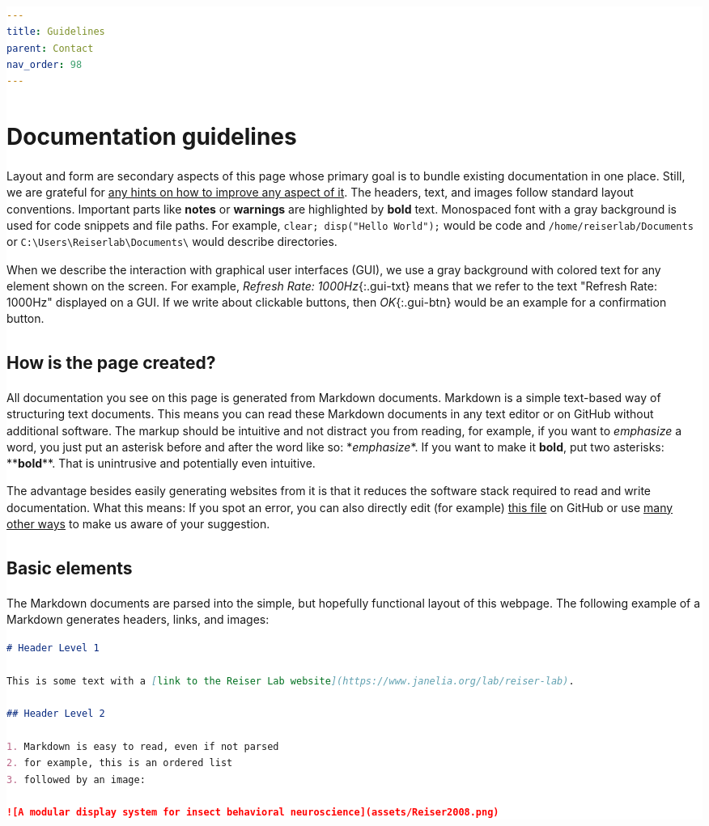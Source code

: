 ```yaml
---
title: Guidelines
parent: Contact
nav_order: 98
---
```


# Documentation guidelines

Layout and form are secondary aspects of this page whose primary goal is to bundle existing documentation in one place. Still, we are grateful for [any hints on how to improve any aspect of it]({{site.baseurl}}/Contact.md). The headers, text, and images follow standard layout conventions. Important parts like **notes** or **warnings** are highlighted by **bold** text. Monospaced font with a gray background is used for code snippets and file paths. For example, `clear; disp("Hello World");` would be code and `/home/reiserlab/Documents` or `C:\Users\Reiserlab\Documents\` would describe directories.

When we describe the interaction with graphical user interfaces (GUI), we use a gray background with colored text for any element shown on the screen. For example, *Refresh Rate: 1000Hz*{:.gui-txt} means that we refer to the text "Refresh Rate: 1000Hz" displayed on a GUI. If we write about clickable buttons, then *OK*{:.gui-btn} would be an example for a confirmation button.

## How is the page created?

All documentation you see on this page is generated from Markdown documents. Markdown is a simple text-based way of structuring text documents. This means you can read these Markdown documents in any text editor or on GitHub without additional software. The markup should be intuitive and not distract you from reading, for example, if you want to *emphasize* a word, you just put an asterisk before and after the word like so: \**emphasize*\*. If you want to make it **bold**, put two asterisks: \*\***bold**\*\*. That is unintrusive and potentially even intuitive. 

The advantage besides easily generating websites from it is that it reduces the software stack required to read and write documentation. What this means: If you spot an error, you can also directly edit (for example) [this file]({{site.github.repository_url}}/edit/master/docs/Guidelines.md) on GitHub or use [many other ways]({{site.baseurl}}/Contact) to make us aware of your suggestion.

## Basic elements

The Markdown documents are parsed into the simple, but hopefully functional layout of this webpage. The following example of a Markdown generates headers, links, and images:

```markdown
# Header Level 1

This is some text with a [link to the Reiser Lab website](https://www.janelia.org/lab/reiser-lab).

## Header Level 2

1. Markdown is easy to read, even if not parsed
2. for example, this is an ordered list
3. followed by an image: 

![A modular display system for insect behavioral neuroscience](assets/Reiser2008.png)

```
